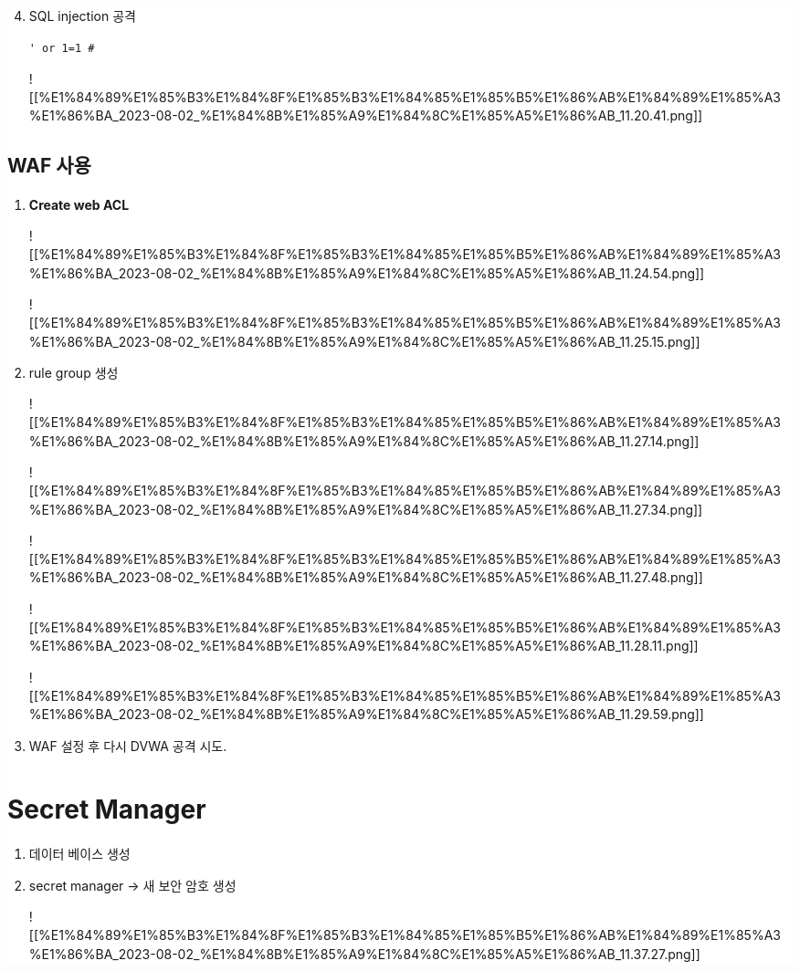       
    
4. SQL injection 공격
    
    ```
    ' or 1=1 #
    ```
    
    ![[%E1%84%89%E1%85%B3%E1%84%8F%E1%85%B3%E1%84%85%E1%85%B5%E1%86%AB%E1%84%89%E1%85%A3%E1%86%BA_2023-08-02_%E1%84%8B%E1%85%A9%E1%84%8C%E1%85%A5%E1%86%AB_11.20.41.png]]
    

  

## WAF 사용

1. **Create web ACL**
    
    ![[%E1%84%89%E1%85%B3%E1%84%8F%E1%85%B3%E1%84%85%E1%85%B5%E1%86%AB%E1%84%89%E1%85%A3%E1%86%BA_2023-08-02_%E1%84%8B%E1%85%A9%E1%84%8C%E1%85%A5%E1%86%AB_11.24.54.png]]
    
    ![[%E1%84%89%E1%85%B3%E1%84%8F%E1%85%B3%E1%84%85%E1%85%B5%E1%86%AB%E1%84%89%E1%85%A3%E1%86%BA_2023-08-02_%E1%84%8B%E1%85%A9%E1%84%8C%E1%85%A5%E1%86%AB_11.25.15.png]]
    
      
    
2. rule group 생성
    
    ![[%E1%84%89%E1%85%B3%E1%84%8F%E1%85%B3%E1%84%85%E1%85%B5%E1%86%AB%E1%84%89%E1%85%A3%E1%86%BA_2023-08-02_%E1%84%8B%E1%85%A9%E1%84%8C%E1%85%A5%E1%86%AB_11.27.14.png]]
    
    ![[%E1%84%89%E1%85%B3%E1%84%8F%E1%85%B3%E1%84%85%E1%85%B5%E1%86%AB%E1%84%89%E1%85%A3%E1%86%BA_2023-08-02_%E1%84%8B%E1%85%A9%E1%84%8C%E1%85%A5%E1%86%AB_11.27.34.png]]
    
    ![[%E1%84%89%E1%85%B3%E1%84%8F%E1%85%B3%E1%84%85%E1%85%B5%E1%86%AB%E1%84%89%E1%85%A3%E1%86%BA_2023-08-02_%E1%84%8B%E1%85%A9%E1%84%8C%E1%85%A5%E1%86%AB_11.27.48.png]]
    
    ![[%E1%84%89%E1%85%B3%E1%84%8F%E1%85%B3%E1%84%85%E1%85%B5%E1%86%AB%E1%84%89%E1%85%A3%E1%86%BA_2023-08-02_%E1%84%8B%E1%85%A9%E1%84%8C%E1%85%A5%E1%86%AB_11.28.11.png]]
    
    ![[%E1%84%89%E1%85%B3%E1%84%8F%E1%85%B3%E1%84%85%E1%85%B5%E1%86%AB%E1%84%89%E1%85%A3%E1%86%BA_2023-08-02_%E1%84%8B%E1%85%A9%E1%84%8C%E1%85%A5%E1%86%AB_11.29.59.png]]
    
      
    
      
    
3. WAF 설정 후 다시 DVWA 공격 시도.
    
      
    
      
    
      
    
      
    
      
    
      
    

# Secret Manager

1. 데이터 베이스 생성
2. secret manager → 새 보안 암호 생성
    
    ![[%E1%84%89%E1%85%B3%E1%84%8F%E1%85%B3%E1%84%85%E1%85%B5%E1%86%AB%E1%84%89%E1%85%A3%E1%86%BA_2023-08-02_%E1%84%8B%E1%85%A9%E1%84%8C%E1%85%A5%E1%86%AB_11.37.27.png]]
    